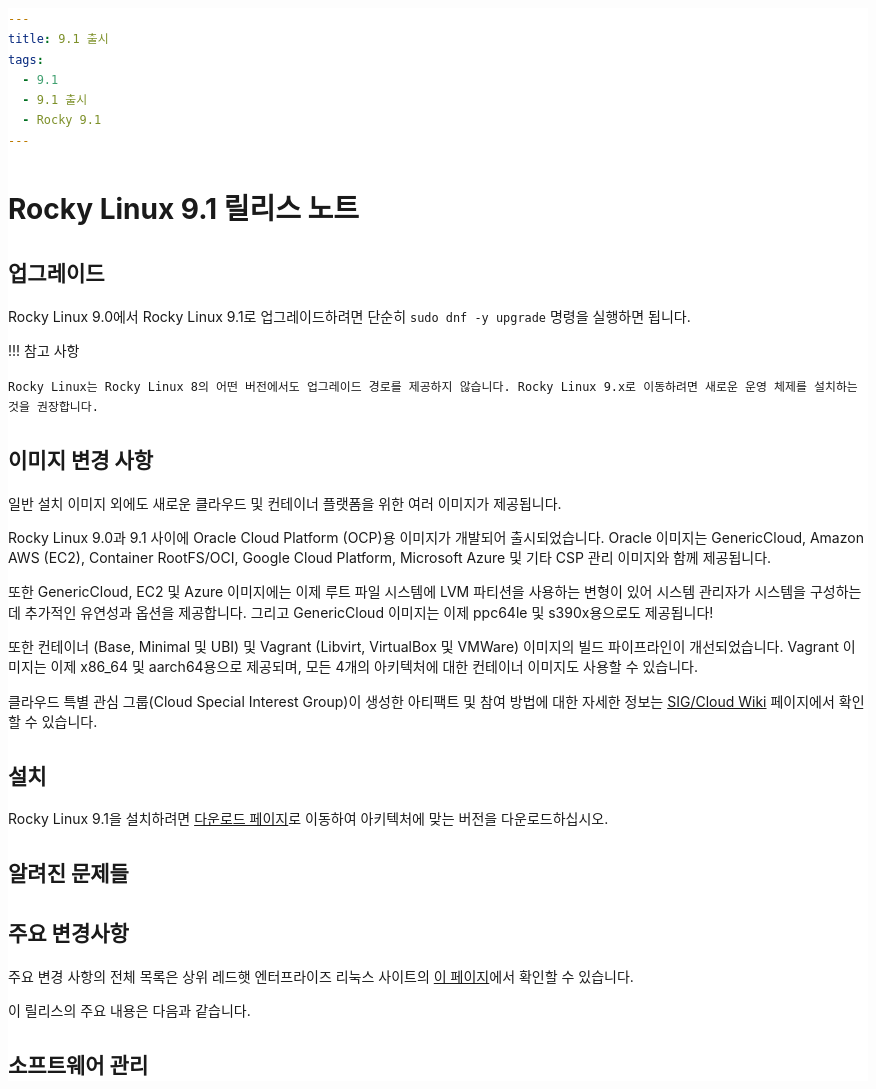 ```yaml
---
title: 9.1 출시
tags:
  - 9.1
  - 9.1 출시
  - Rocky 9.1
---
```


# Rocky Linux 9.1 릴리스 노트

## 업그레이드

Rocky Linux 9.0에서 Rocky Linux 9.1로 업그레이드하려면 단순히 `sudo dnf -y upgrade` 명령을 실행하면 됩니다.

!!! 참고 사항

    Rocky Linux는 Rocky Linux 8의 어떤 버전에서도 업그레이드 경로를 제공하지 않습니다. Rocky Linux 9.x로 이동하려면 새로운 운영 체제를 설치하는 것을 권장합니다.

## 이미지 변경 사항

일반 설치 이미지 외에도 새로운 클라우드 및 컨테이너 플랫폼을 위한 여러 이미지가 제공됩니다.

Rocky Linux 9.0과 9.1 사이에 Oracle Cloud Platform (OCP)용 이미지가 개발되어 출시되었습니다. Oracle 이미지는 GenericCloud, Amazon AWS (EC2), Container RootFS/OCI, Google Cloud Platform, Microsoft Azure 및 기타 CSP 관리 이미지와 함께 제공됩니다.

또한 GenericCloud, EC2 및 Azure 이미지에는 이제 루트 파일 시스템에 LVM 파티션을 사용하는 변형이 있어 시스템 관리자가 시스템을 구성하는 데 추가적인 유연성과 옵션을 제공합니다. 그리고 GenericCloud 이미지는 이제 ppc64le 및 s390x용으로도 제공됩니다!

또한 컨테이너 (Base, Minimal 및 UBI) 및 Vagrant (Libvirt, VirtualBox 및 VMWare) 이미지의 빌드 파이프라인이 개선되었습니다. Vagrant 이미지는 이제 x86_64 및 aarch64용으로 제공되며, 모든 4개의 아키텍처에 대한 컨테이너 이미지도 사용할 수 있습니다.

클라우드 특별 관심 그룹(Cloud Special Interest Group)이 생성한 아티팩트 및 참여 방법에 대한 자세한 정보는 [SIG/Cloud Wiki](https://sig-cloud.rocky.page/) 페이지에서 확인할 수 있습니다.

## 설치

Rocky Linux 9.1을 설치하려면 [다운로드 페이지](https://rockylinux.org/download/)로 이동하여 아키텍처에 맞는 버전을 다운로드하십시오.

## 알려진 문제들

## 주요 변경사항

주요 변경 사항의 전체 목록은 상위 레드햇 엔터프라이즈 리눅스 사이트의 [이 페이지](https://access.redhat.com/documentation/en-us/red_hat_enterprise_linux/9/html/9.1_release_notes/overview#overview-major-changes)에서 확인할 수 있습니다.

이 릴리스의 주요 내용은 다음과 같습니다.

## 소프트웨어 관리
